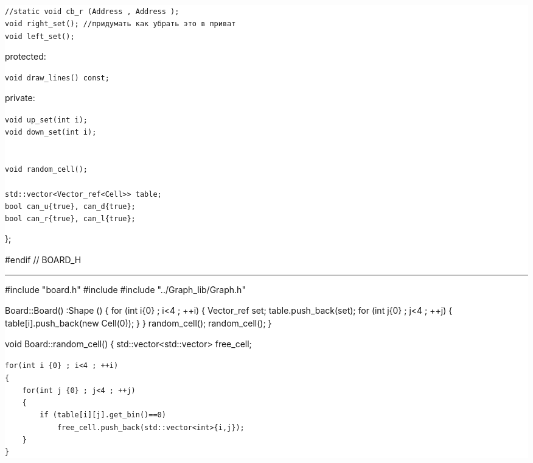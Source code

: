     //static void cb_r (Address , Address );
    void right_set(); //придумать как убрать это в приват
    void left_set();

protected:

    void draw_lines() const;
private:

    void up_set(int i);
    void down_set(int i);


    void random_cell();

    std::vector<Vector_ref<Cell>> table;
    bool can_u{true}, can_d{true};
    bool can_r{true}, can_l{true};
};

#endif // BOARD_H



------------------------------------------------------------

#include "board.h"
#include <ctime>
#include "../Graph_lib/Graph.h"

Board::Board()
    :Shape ()
{
    for (int i{0} ; i<4 ; ++i)
    {
        Vector_ref<Cell> set;
        table.push_back(set);
        for (int j{0} ; j<4 ; ++j)
        {
            table[i].push_back(new Cell(0));
        }
    }
    random_cell();
    random_cell();
}


void Board::random_cell()
{
    std::vector<std::vector<int>> free_cell;

    for(int i {0} ; i<4 ; ++i)
    {
        for(int j {0} ; j<4 ; ++j)
        {
            if (table[i][j].get_bin()==0)
                free_cell.push_back(std::vector<int>{i,j});
        }
    }
